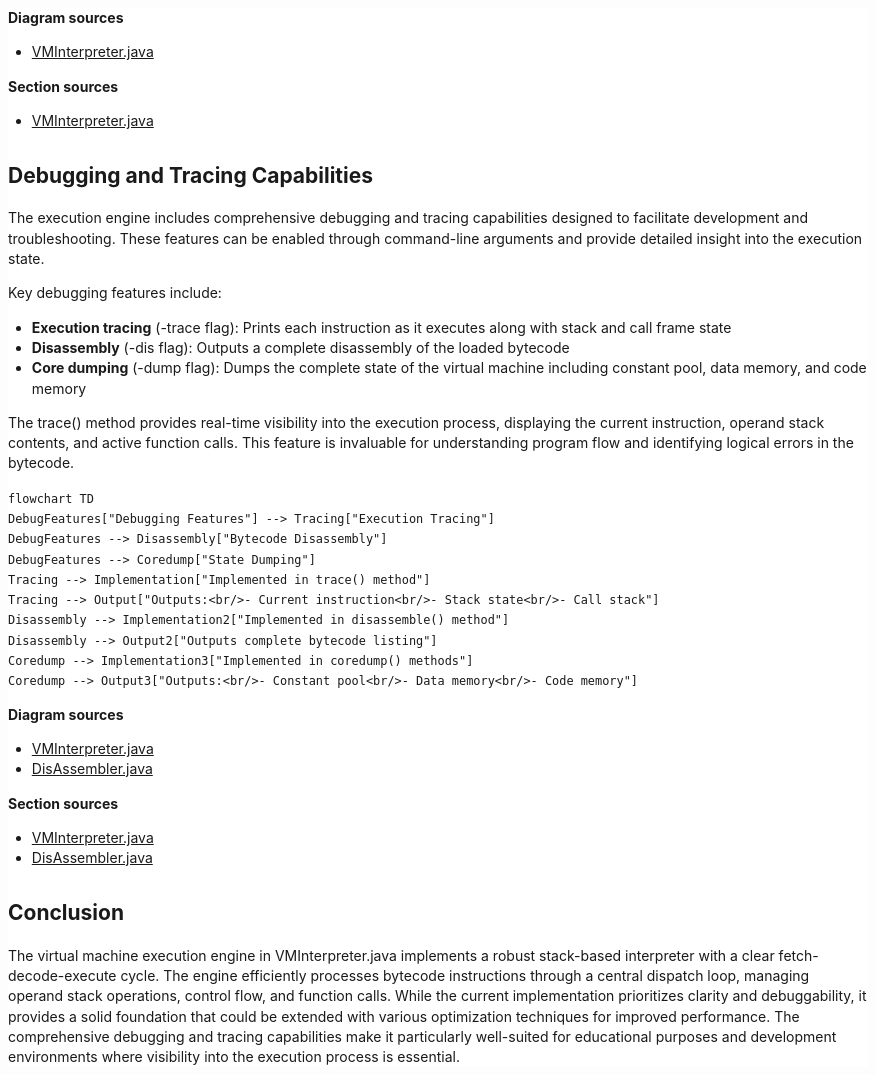 **Diagram sources**
- [VMInterpreter.java](file://ep18/src/main/java/org/teachfx/antlr4/ep18/VMInterpreter.java#L150-L423)

**Section sources**
- [VMInterpreter.java](file://ep18/src/main/java/org/teachfx/antlr4/ep18/VMInterpreter.java#L150-L423)

## Debugging and Tracing Capabilities

The execution engine includes comprehensive debugging and tracing capabilities designed to facilitate development and troubleshooting. These features can be enabled through command-line arguments and provide detailed insight into the execution state.

Key debugging features include:
- **Execution tracing** (-trace flag): Prints each instruction as it executes along with stack and call frame state
- **Disassembly** (-dis flag): Outputs a complete disassembly of the loaded bytecode
- **Core dumping** (-dump flag): Dumps the complete state of the virtual machine including constant pool, data memory, and code memory

The trace() method provides real-time visibility into the execution process, displaying the current instruction, operand stack contents, and active function calls. This feature is invaluable for understanding program flow and identifying logical errors in the bytecode.

```mermaid
flowchart TD
DebugFeatures["Debugging Features"] --> Tracing["Execution Tracing"]
DebugFeatures --> Disassembly["Bytecode Disassembly"]
DebugFeatures --> Coredump["State Dumping"]
Tracing --> Implementation["Implemented in trace() method"]
Tracing --> Output["Outputs:<br/>- Current instruction<br/>- Stack state<br/>- Call stack"]
Disassembly --> Implementation2["Implemented in disassemble() method"]
Disassembly --> Output2["Outputs complete bytecode listing"]
Coredump --> Implementation3["Implemented in coredump() methods"]
Coredump --> Output3["Outputs:<br/>- Constant pool<br/>- Data memory<br/>- Code memory"]
```

**Diagram sources**
- [VMInterpreter.java](file://ep18/src/main/java/org/teachfx/antlr4/ep18/VMInterpreter.java#L370-L423)
- [DisAssembler.java](file://ep18/src/main/java/org/teachfx/antlr4/ep18/stackvm/DisAssembler.java#L1-L77)

**Section sources**
- [VMInterpreter.java](file://ep18/src/main/java/org/teachfx/antlr4/ep18/VMInterpreter.java#L370-L423)
- [DisAssembler.java](file://ep18/src/main/java/org/teachfx/antlr4/ep18/stackvm/DisAssembler.java#L1-L77)

## Conclusion
The virtual machine execution engine in VMInterpreter.java implements a robust stack-based interpreter with a clear fetch-decode-execute cycle. The engine efficiently processes bytecode instructions through a central dispatch loop, managing operand stack operations, control flow, and function calls. While the current implementation prioritizes clarity and debuggability, it provides a solid foundation that could be extended with various optimization techniques for improved performance. The comprehensive debugging and tracing capabilities make it particularly well-suited for educational purposes and development environments where visibility into the execution process is essential.
